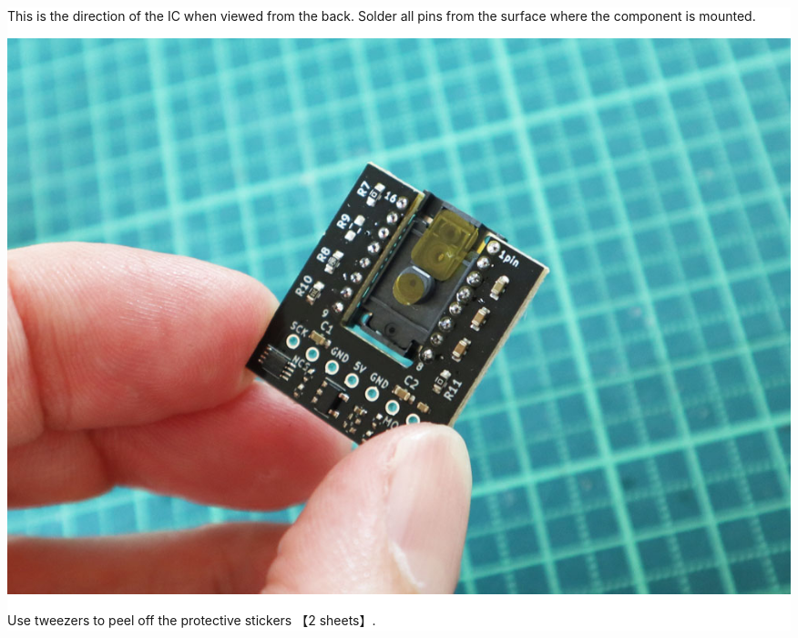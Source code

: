 This is the direction of the IC when viewed from the back. Solder all pins from the surface where the component is mounted.

![92](images/kb44_092.jpg)

Use tweezers to peel off the protective stickers 【2 sheets】.
